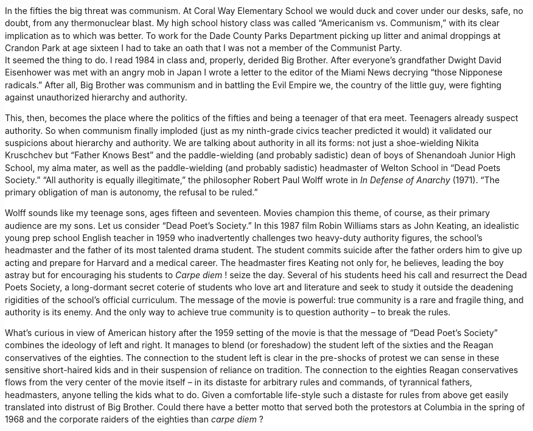 In the fifties the big threat was communism.  At Coral Way Elementary School we would duck and cover under our desks, safe, no doubt, from any thermonuclear blast.  My high school history class was called “Americanism vs. Communism,” with its clear implication as to which was better.  To work for the Dade County Parks Department picking up litter and animal droppings at Crandon Park at age sixteen I had to take an oath that I was not a member of the Communist Party.  
It seemed the thing to do.  I read 1984 in class and, properly, derided Big Brother. After everyone’s grandfather Dwight David Eisenhower was met with an angry mob in Japan I wrote a letter to the editor of the Miami News decrying “those Nipponese radicals.” After all, Big Brother was communism and in battling the Evil Empire we, the country of the little guy, were fighting against unauthorized hierarchy and authority.
</p>
<p>
This, then, becomes the place where the politics of the fifties and being a teenager of that era meet.  Teenagers already suspect authority.  So when communism finally imploded (just as my ninth-grade civics teacher predicted it would) it validated our suspicions about hierarchy and authority.  We are talking about authority in all its forms: not just a shoe-wielding Nikita Kruschchev but “Father Knows Best” and the paddle-wielding (and probably sadistic) dean of boys of Shenandoah Junior High School, my alma mater, as well as the paddle-wielding (and probably sadistic) headmaster of Welton School in “Dead Poets Society.”  “All authority is equally illegitimate,” the philosopher Robert Paul Wolff wrote in
<i>
In Defense of Anarchy
</i>
(1971).  “The primary obligation of man is autonomy, the refusal to be ruled.”
</p>
<p>
Wolff sounds like my teenage sons, ages fifteen and seventeen.  Movies champion this theme, of course, as their primary audience are my sons. Let us consider “Dead Poet’s Society.”  In this 1987 film Robin Williams stars as John Keating, an idealistic young prep school English teacher in 1959 who inadvertently challenges two heavy-duty authority figures, the school’s headmaster and the father of its most talented drama student.  The student commits suicide after the father orders him to give up acting and prepare for Harvard and a medical career.  The headmaster fires Keating not only for, he believes, leading the boy astray but for encouraging his students to
<i>
Carpe diem
</i>
!   seize the day.  Several of his students heed his call and resurrect the Dead Poets Society, a long-dormant secret coterie of students who love art and literature and seek to study it outside the deadening rigidities of the school’s official curriculum.  The message of the movie is powerful: true community is a rare and fragile thing, and authority is its enemy.  And the only way to achieve true community is to question authority – to break the rules.
</p>
<p>
What’s curious in view of American history after the 1959 setting of the movie is that the message of “Dead Poet’s Society” combines the ideology of left and right.  It manages to blend (or foreshadow) the student left of the sixties and the Reagan conservatives of the eighties.  The connection to the student left is clear in the pre-shocks of protest we can sense in these sensitive short-haired kids and in their suspension of reliance on tradition. The connection to the eighties Reagan conservatives flows from the very center of the movie itself – in its distaste for arbitrary rules and commands, of tyrannical fathers, headmasters, anyone telling the kids what to do.  Given a comfortable life-style such a distaste for rules from above get easily translated into distrust of Big Brother. Could there have a better motto that served both the protestors at Columbia in the spring of 1968 and the corporate raiders of the eighties than
<i>
carpe diem
</i>
?
</p>
<p>
